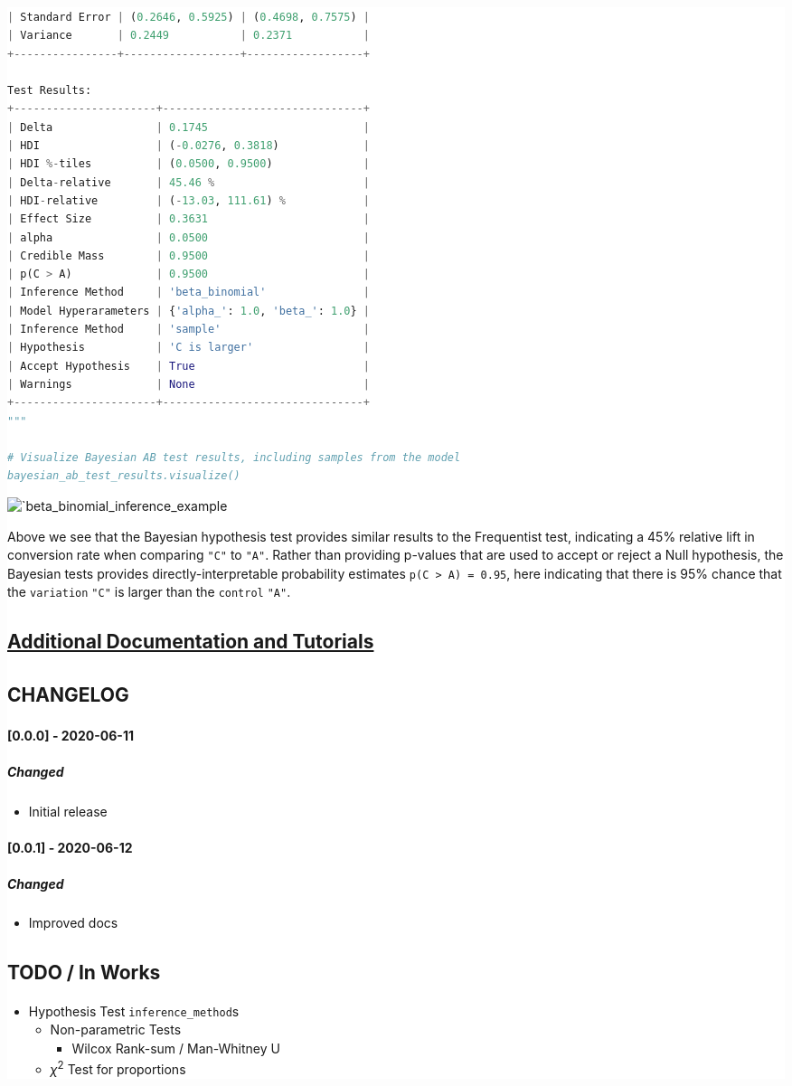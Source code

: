 ```python
| Standard Error | (0.2646, 0.5925) | (0.4698, 0.7575) |
| Variance       | 0.2449           | 0.2371           |
+----------------+------------------+------------------+

Test Results:
+----------------------+-------------------------------+
| Delta                | 0.1745                        |
| HDI                  | (-0.0276, 0.3818)             |
| HDI %-tiles          | (0.0500, 0.9500)              |
| Delta-relative       | 45.46 %                       |
| HDI-relative         | (-13.03, 111.61) %            |
| Effect Size          | 0.3631                        |
| alpha                | 0.0500                        |
| Credible Mass        | 0.9500                        |
| p(C > A)             | 0.9500                        |
| Inference Method     | 'beta_binomial'               |
| Model Hyperarameters | {'alpha_': 1.0, 'beta_': 1.0} |
| Inference Method     | 'sample'                      |
| Hypothesis           | 'C is larger'                 |
| Accept Hypothesis    | True                          |
| Warnings             | None                          |
+----------------------+-------------------------------+
"""

# Visualize Bayesian AB test results, including samples from the model
bayesian_ab_test_results.visualize()
```
![`beta_binomial_inference_example](./images/beta_binomial_example.png "beta_binomial Inference Example")

Above we see that the Bayesian hypothesis test provides similar results to the Frequentist test, indicating a 45% relative lift in conversion rate when comparing `"C"` to `"A"`. Rather than providing p-values that are used to accept or reject a Null hypothesis, the Bayesian tests provides directly-interpretable probability estimates `p(C > A) = 0.95`, here indicating that there is 95% chance that the `variation` `"C"` is larger than the `control` `"A"`.

## [Additional Documentation and Tutorials](https://github.com/quizlet/abracadabra/blob/master/docs)

## CHANGELOG
#### [0.0.0] - 2020-06-11
##### Changed
- Initial release

#### [0.0.1] - 2020-06-12
##### Changed
- Improved docs

## TODO / In Works
- Hypothesis Test `inference_method`s
    + Non-parametric Tests
        * Wilcox Rank-sum / Man-Whitney U
    + $\chi^2$ Test for proportions